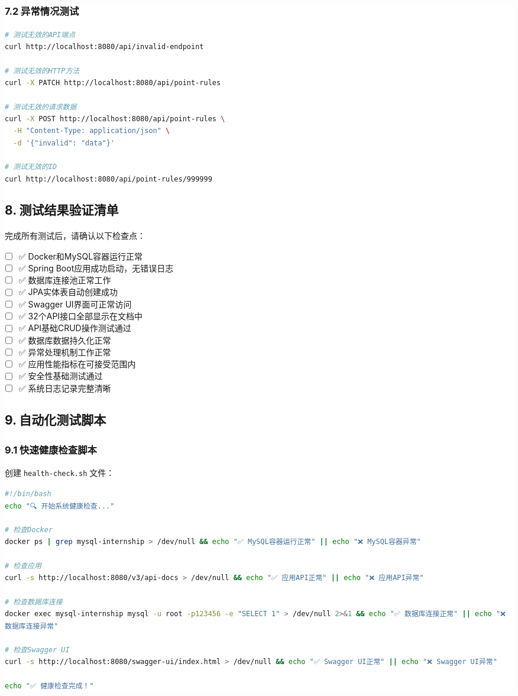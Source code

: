 ### 7.2 异常情况测试
```bash
# 测试无效的API端点
curl http://localhost:8080/api/invalid-endpoint

# 测试无效的HTTP方法
curl -X PATCH http://localhost:8080/api/point-rules

# 测试无效的请求数据
curl -X POST http://localhost:8080/api/point-rules \
  -H "Content-Type: application/json" \
  -d '{"invalid": "data"}'

# 测试无效的ID
curl http://localhost:8080/api/point-rules/999999
```

## 8. 测试结果验证清单

完成所有测试后，请确认以下检查点：

- [ ] ✅ Docker和MySQL容器运行正常
- [ ] ✅ Spring Boot应用成功启动，无错误日志
- [ ] ✅ 数据库连接池正常工作
- [ ] ✅ JPA实体表自动创建成功
- [ ] ✅ Swagger UI界面可正常访问
- [ ] ✅ 32个API接口全部显示在文档中
- [ ] ✅ API基础CRUD操作测试通过
- [ ] ✅ 数据库数据持久化正常
- [ ] ✅ 异常处理机制工作正常
- [ ] ✅ 应用性能指标在可接受范围内
- [ ] ✅ 安全性基础测试通过
- [ ] ✅ 系统日志记录完整清晰

## 9. 自动化测试脚本

### 9.1 快速健康检查脚本

创建 `health-check.sh` 文件：

```bash
#!/bin/bash
echo "🔍 开始系统健康检查..."

# 检查Docker
docker ps | grep mysql-internship > /dev/null && echo "✅ MySQL容器运行正常" || echo "❌ MySQL容器异常"

# 检查应用
curl -s http://localhost:8080/v3/api-docs > /dev/null && echo "✅ 应用API正常" || echo "❌ 应用API异常"

# 检查数据库连接
docker exec mysql-internship mysql -u root -p123456 -e "SELECT 1" > /dev/null 2>&1 && echo "✅ 数据库连接正常" || echo "❌ 数据库连接异常"

# 检查Swagger UI
curl -s http://localhost:8080/swagger-ui/index.html > /dev/null && echo "✅ Swagger UI正常" || echo "❌ Swagger UI异常"

echo "✅ 健康检查完成！"
```
